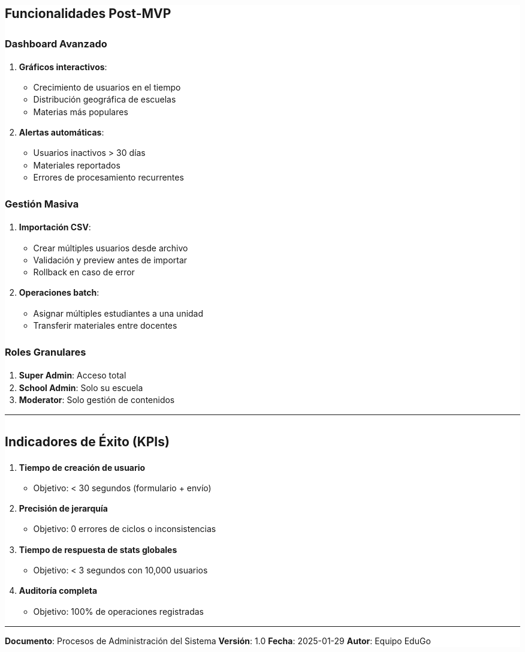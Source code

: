 
## Funcionalidades Post-MVP

### Dashboard Avanzado

1. **Gráficos interactivos**:
   - Crecimiento de usuarios en el tiempo
   - Distribución geográfica de escuelas
   - Materias más populares

2. **Alertas automáticas**:
   - Usuarios inactivos > 30 días
   - Materiales reportados
   - Errores de procesamiento recurrentes

### Gestión Masiva

1. **Importación CSV**:
   - Crear múltiples usuarios desde archivo
   - Validación y preview antes de importar
   - Rollback en caso de error

2. **Operaciones batch**:
   - Asignar múltiples estudiantes a una unidad
   - Transferir materiales entre docentes

### Roles Granulares

1. **Super Admin**: Acceso total
2. **School Admin**: Solo su escuela
3. **Moderator**: Solo gestión de contenidos

---

## Indicadores de Éxito (KPIs)

1. **Tiempo de creación de usuario**
   - Objetivo: < 30 segundos (formulario + envío)

2. **Precisión de jerarquía**
   - Objetivo: 0 errores de ciclos o inconsistencias

3. **Tiempo de respuesta de stats globales**
   - Objetivo: < 3 segundos con 10,000 usuarios

4. **Auditoría completa**
   - Objetivo: 100% de operaciones registradas

---

**Documento**: Procesos de Administración del Sistema
**Versión**: 1.0
**Fecha**: 2025-01-29
**Autor**: Equipo EduGo
